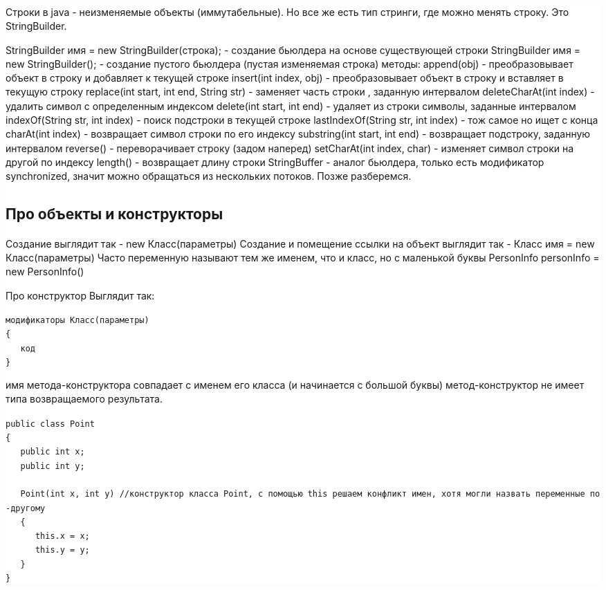 Строки в java - неизменяемые объекты (иммутабельные).
Но все же есть тип стринги, где можно менять строку. Это StringBuilder.

StringBuilder имя = new StringBuilder(строка); - создание бьюлдера на основе существующей строки
StringBuilder имя = new StringBuilder(); - создание пустого бьюлдера (пустая изменяемая строка)
методы:
append(obj) - преобразовывает объект в строку и добавляет к текущей строке
insert(int index, obj) - преобразовывает объект в строку и вставляет в текущую строку
replace(int start, int end, String str) - заменяет часть строки , заданную интервалом
deleteCharAt(int index) - удалить символ с определенным индексом
delete(int start, int end) - удаляет из строки символы, заданные интервалом
indexOf(String str, int index) - поиск подстроки в текущей строке
lastIndexOf(String str, int index) - тож самое но ищет с конца
charAt(int index) - возвращает символ строки по его индексу
substring(int start, int end) - возвращает подстроку, заданную интервалом
reverse() - переворачивает строку (задом наперед)
setCharAt(int index, char) - изменяет символ строки на другой по индексу
length() - возвращает длину строки
StringBuffer - аналог бьюлдера, только есть модификатор synchronized, значит можно обращаться из нескольких потоков. Позже разберемся. 

## Про объекты и конструкторы
Создание выглядит так - new Класс(параметры)
Создание и помещение ссылки на объект выглядит так - Класс имя = new Класс(параметры)
Часто переменную называют тем же именем, что и класс, но с маленькой буквы
PersonInfo personInfo = new PersonInfo()

Про конструктор
Выглядит так:
```
модификаторы Класс(параметры)
{
   код
}
```

имя метода-конструктора совпадает с именем его класса (и начинается с большой буквы)
метод-конструктор не имеет типа возвращаемого результата.
```
public class Point
{
   public int x;
   public int y;

   Point(int x, int y) //конструктор класса Point, с помощью this решаем конфликт имен, хотя могли назвать переменные по-другому
   {
      this.x = x;
      this.y = y;
   }
}
```
